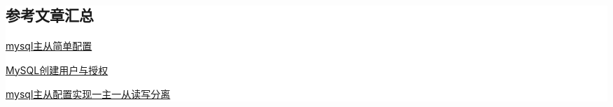 

## 参考文章汇总

 [mysql主从简单配置](https://www.cnblogs.com/lelehellow/p/9633315.html)

 [MySQL创建用户与授权](https://www.cnblogs.com/zhongyehai/p/10695659.html)

 [mysql主从配置实现一主一从读写分离](https://www.cnblogs.com/ritchy/p/11060578.html)



